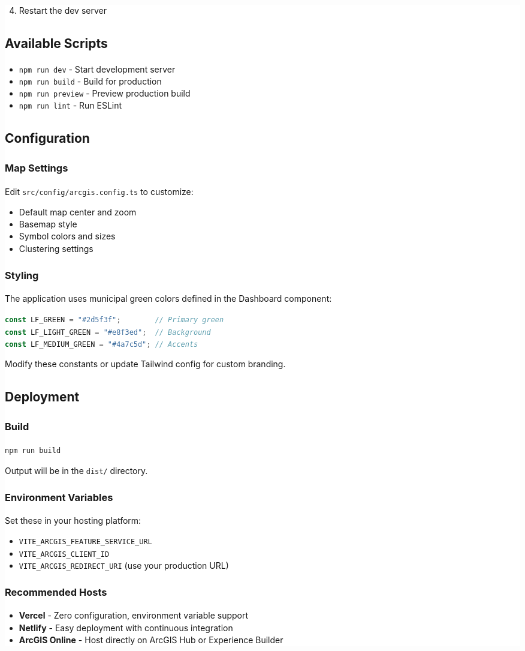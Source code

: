 4. Restart the dev server

## Available Scripts

- `npm run dev` - Start development server
- `npm run build` - Build for production
- `npm run preview` - Preview production build
- `npm run lint` - Run ESLint

## Configuration

### Map Settings

Edit `src/config/arcgis.config.ts` to customize:

- Default map center and zoom
- Basemap style
- Symbol colors and sizes
- Clustering settings

### Styling

The application uses municipal green colors defined in the Dashboard component:

```typescript
const LF_GREEN = "#2d5f3f";        // Primary green
const LF_LIGHT_GREEN = "#e8f3ed";  // Background
const LF_MEDIUM_GREEN = "#4a7c5d"; // Accents
```

Modify these constants or update Tailwind config for custom branding.

## Deployment

### Build

```bash
npm run build
```

Output will be in the `dist/` directory.

### Environment Variables

Set these in your hosting platform:

- `VITE_ARCGIS_FEATURE_SERVICE_URL`
- `VITE_ARCGIS_CLIENT_ID`
- `VITE_ARCGIS_REDIRECT_URI` (use your production URL)

### Recommended Hosts

- **Vercel** - Zero configuration, environment variable support
- **Netlify** - Easy deployment with continuous integration
- **ArcGIS Online** - Host directly on ArcGIS Hub or Experience Builder
